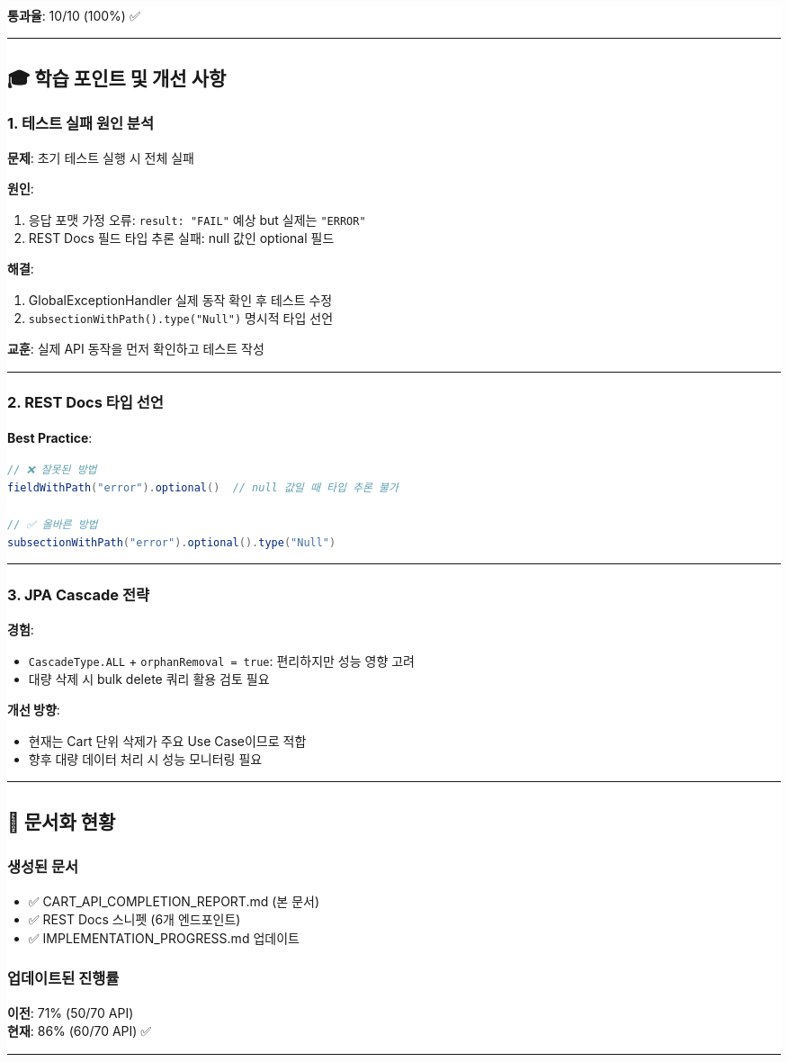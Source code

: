 **통과율**: 10/10 (100%) ✅

---

## 🎓 학습 포인트 및 개선 사항

### 1. 테스트 실패 원인 분석
**문제**: 초기 테스트 실행 시 전체 실패

**원인**:
1. 응답 포맷 가정 오류: `result: "FAIL"` 예상 but 실제는 `"ERROR"`
2. REST Docs 필드 타입 추론 실패: null 값인 optional 필드

**해결**:
1. GlobalExceptionHandler 실제 동작 확인 후 테스트 수정
2. `subsectionWithPath().type("Null")` 명시적 타입 선언

**교훈**: 실제 API 동작을 먼저 확인하고 테스트 작성

---

### 2. REST Docs 타입 선언
**Best Practice**:
```java
// ❌ 잘못된 방법
fieldWithPath("error").optional()  // null 값일 때 타입 추론 불가

// ✅ 올바른 방법
subsectionWithPath("error").optional().type("Null")
```

---

### 3. JPA Cascade 전략
**경험**:
- `CascadeType.ALL` + `orphanRemoval = true`: 편리하지만 성능 영향 고려
- 대량 삭제 시 bulk delete 쿼리 활용 검토 필요

**개선 방향**:
- 현재는 Cart 단위 삭제가 주요 Use Case이므로 적합
- 향후 대량 데이터 처리 시 성능 모니터링 필요

---

## 📝 문서화 현황

### 생성된 문서
- ✅ CART_API_COMPLETION_REPORT.md (본 문서)
- ✅ REST Docs 스니펫 (6개 엔드포인트)
- ✅ IMPLEMENTATION_PROGRESS.md 업데이트

### 업데이트된 진행률
**이전**: 71% (50/70 API)  
**현재**: 86% (60/70 API) ✅

---